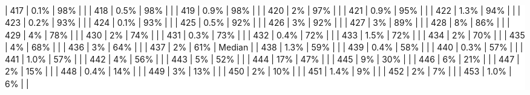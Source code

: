 | 417 | 0.1% | 98% |  |
| 418 | 0.5% | 98% |  |
| 419 | 0.9% | 98% |  |
| 420 | 2% | 97% |  |
| 421 | 0.9% | 95% |  |
| 422 | 1.3% | 94% |  |
| 423 | 0.2% | 93% |  |
| 424 | 0.1% | 93% |  |
| 425 | 0.5% | 92% |  |
| 426 | 3% | 92% |  |
| 427 | 3% | 89% |  |
| 428 | 8% | 86% |  |
| 429 | 4% | 78% |  |
| 430 | 2% | 74% |  |
| 431 | 0.3% | 73% |  |
| 432 | 0.4% | 72% |  |
| 433 | 1.5% | 72% |  |
| 434 | 2% | 70% |  |
| 435 | 4% | 68% |  |
| 436 | 3% | 64% |  |
| 437 | 2% | 61% | Median |
| 438 | 1.3% | 59% |  |
| 439 | 0.4% | 58% |  |
| 440 | 0.3% | 57% |  |
| 441 | 1.0% | 57% |  |
| 442 | 4% | 56% |  |
| 443 | 5% | 52% |  |
| 444 | 17% | 47% |  |
| 445 | 9% | 30% |  |
| 446 | 6% | 21% |  |
| 447 | 2% | 15% |  |
| 448 | 0.4% | 14% |  |
| 449 | 3% | 13% |  |
| 450 | 2% | 10% |  |
| 451 | 1.4% | 9% |  |
| 452 | 2% | 7% |  |
| 453 | 1.0% | 6% |  |